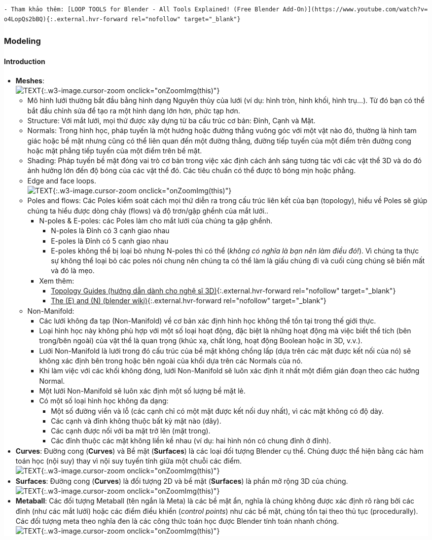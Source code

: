     - Tham khảo thêm: [LOOP TOOLS for Blender - All Tools Explained! (Free Blender Add-On)](https://www.youtube.com/watch?v=o4LopQs2bBQ){:.external.hvr-forward rel="nofollow" target="_blank"}

### Modeling

#### Introduction
- **Meshes**:<br>![TEXT](https://docs.blender.org/manual/en/latest/_images/modeling_meshes_primitives_all.png){:.w3-image.cursor-zoom onclick="onZoomImg(this)"}
    - Mô hình lưới thường bắt đầu bằng hình dạng Nguyên thủy của lưới (ví dụ: hình tròn, hình khối, hình trụ…). Từ đó bạn có thể bắt đầu chỉnh sửa để tạo ra một hình dạng lớn hơn, phức tạp hơn.
    - Structure: Với mắt lưới, mọi thứ được xây dựng từ ba cấu trúc cơ bản: Đỉnh, Cạnh và Mặt.
    - Normals: Trong hình học, pháp tuyến là một hướng hoặc đường thẳng vuông góc với một vật nào đó, thường là hình tam giác hoặc bề mặt nhưng cũng có thể liên quan đến một đường thẳng, đường tiếp tuyến của một điểm trên đường cong hoặc mặt phẳng tiếp tuyến của một điểm trên bề mặt.
    - Shading: Pháp tuyến bề mặt đóng vai trò cơ bản trong việc xác định cách ánh sáng tương tác với các vật thể 3D và do đó ảnh hưởng lớn đến độ bóng của các vật thể đó. Các tiêu chuẩn có thể được tô bóng mịn hoặc phẳng.
    - Edge and face loops.<br>![TEXT](https://docs.blender.org/manual/en/latest/_images/modeling_meshes_structure_edge-face-loops.png){:.w3-image.cursor-zoom onclick="onZoomImg(this)"}
    - Poles and flows: Các Poles kiểm soát cách mọi thứ diễn ra trong cấu trúc liên kết của bạn (topology), hiểu về Poles sẽ giúp chúng ta hiểu được dòng chảy (flows) và độ trơn/gập ghềnh của mắt lưới..
        - N-poles & E-poles: các Poles làm cho mắt lưới của chúng ta gập ghềnh.
            - N-poles là Đỉnh có 3 cạnh giao nhau
            - E-poles là Đỉnh có 5 cạnh giao nhau
            - E-poles không thể bị loại bỏ nhưng N-poles thì có thể (*không có nghĩa là bạn nên làm điều đó!*). Vì chúng ta thực sự không thể loại bỏ các poles nói chung nên chúng ta có thể làm là giấu chúng đi và cuối cùng chúng sẽ biến mất và đó là mẹo.
        - Xem thêm:
            - [Topology Guides (hướng dẫn dành cho nghệ sĩ 3D)](https://topologyguides.com/){:.external.hvr-forward rel="nofollow" target="_blank"}
            - [The (E) and (N) (blender wiki)](https://archive.blender.org/wiki/2015/index.php/User:Mindrones/Wiki/Subdivision_modelling/The_pole/E_and_N_poles/){:.external.hvr-forward rel="nofollow" target="_blank"}
    - Non-Manifold:
        - Các lưới không đa tạp (Non-Manifold) về cơ bản xác định hình học không thể tồn tại trong thế giới thực.
        - Loại hình học này không phù hợp với một số loại hoạt động, đặc biệt là những hoạt động mà việc biết thể tích (bên trong/bên ngoài) của vật thể là quan trọng (khúc xạ, chất lỏng, hoạt động Boolean hoặc in 3D, v.v.).
        - Lưới Non-Manifold là lưới trong đó cấu trúc của bề mặt không chồng lấp (dựa trên các mặt được kết nối của nó) sẽ không xác định bên trong hoặc bên ngoài của khối dựa trên các Normals của nó.
        - Khi làm việc với các khối không đóng, lưới Non-Manifold sẽ luôn xác định ít nhất một điểm gián đoạn theo các hướng Normal.
        - Một lưới Non-Manifold sẽ luôn xác định một số lượng bề mặt lẻ.
        - Có một số loại hình học không đa dạng:
            - Một số đường viền và lỗ (các cạnh chỉ có một mặt được kết nối duy nhất), vì các mặt không có độ dày.
            - Các cạnh và đỉnh không thuộc bất kỳ mặt nào (dây).
            - Các cạnh được nối với ba mặt trở lên (mặt trong).
            - Các đỉnh thuộc các mặt không liền kề nhau (ví dụ: hai hình nón có chung đỉnh ở đỉnh).
- **Curves**: Đường cong (**Curves**) và Bề mặt (**Surfaces**) là các loại đối tượng Blender cụ thể. Chúng được thể hiện bằng các hàm toán học (nội suy) thay vì nội suy tuyến tính giữa một chuỗi các điểm.<br>![TEXT](https://docs.blender.org/manual/en/latest/_images/modeling_curves_structure_control-points-handles.png){:.w3-image.cursor-zoom onclick="onZoomImg(this)"}
- **Surfaces**: Đường cong (**Curves**) là đối tượng 2D và bề mặt (**Surfaces**) là phần mở rộng 3D của chúng.<br>![TEXT](https://docs.blender.org/manual/en/latest/_images/modeling_surfaces_introduction_nurbs-surface.png){:.w3-image.cursor-zoom onclick="onZoomImg(this)"}
- **Metaball**: Các đối tượng Metaball (tên ngắn là Meta) là các bề mặt ẩn, nghĩa là chúng không được xác định rõ ràng bởi các đỉnh (như các mắt lưới) hoặc các điểm điều khiển (*control points*) như các bề mặt, chúng tồn tại theo thủ tục (procedurally). Các đối tượng meta theo nghĩa đen là các công thức toán học được Blender tính toán nhanh chóng.<br>![TEXT](https://docs.blender.org/manual/en/latest/_images/modeling_metas_introduction_influence-selection.png){:.w3-image.cursor-zoom onclick="onZoomImg(this)"}